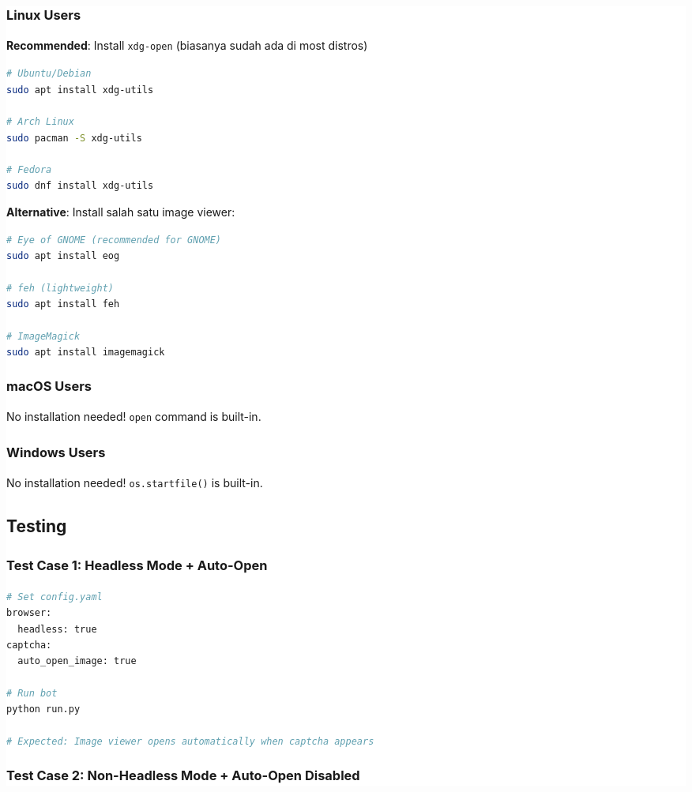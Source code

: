### Linux Users

**Recommended**: Install `xdg-open` (biasanya sudah ada di most distros)

```bash
# Ubuntu/Debian
sudo apt install xdg-utils

# Arch Linux
sudo pacman -S xdg-utils

# Fedora
sudo dnf install xdg-utils
```

**Alternative**: Install salah satu image viewer:

```bash
# Eye of GNOME (recommended for GNOME)
sudo apt install eog

# feh (lightweight)
sudo apt install feh

# ImageMagick
sudo apt install imagemagick
```

### macOS Users

No installation needed! `open` command is built-in.

### Windows Users

No installation needed! `os.startfile()` is built-in.

## Testing

### Test Case 1: Headless Mode + Auto-Open

```bash
# Set config.yaml
browser:
  headless: true
captcha:
  auto_open_image: true

# Run bot
python run.py

# Expected: Image viewer opens automatically when captcha appears
```

### Test Case 2: Non-Headless Mode + Auto-Open Disabled

